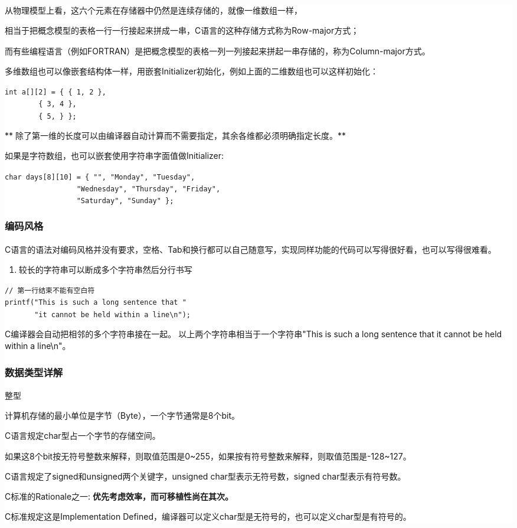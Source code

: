 从物理模型上看，这六个元素在存储器中仍然是连续存储的，就像一维数组一样，

相当于把概念模型的表格一行一行接起来拼成一串，C语言的这种存储方式称为Row-major方式；

而有些编程语言（例如FORTRAN）是把概念模型的表格一列一列接起来拼起一串存储的，称为Column-major方式。

多维数组也可以像嵌套结构体一样，用嵌套Initializer初始化，例如上面的二维数组也可以这样初始化：
```
int a[][2] = { { 1, 2 },
		{ 3, 4 },
		{ 5, } };

```
** 除了第一维的长度可以由编译器自动计算而不需要指定，其余各维都必须明确指定长度。**


如果是字符数组，也可以嵌套使用字符串字面值做Initializer:
```
char days[8][10] = { "", "Monday", "Tuesday",
			     "Wednesday", "Thursday", "Friday",
			     "Saturday", "Sunday" };
```



### 编码风格

C语言的语法对编码风格并没有要求，空格、Tab和换行都可以自己随意写，实现同样功能的代码可以写得很好看，也可以写得很难看。


1. 较长的字符串可以断成多个字符串然后分行书写
```
// 第一行结束不能有空白符
printf("This is such a long sentence that "
       "it cannot be held within a line\n");
```
C编译器会自动把相邻的多个字符串接在一起。
以上两个字符串相当于一个字符串"This is such a long sentence that it cannot be held within a line\n"。





### 数据类型详解

整型

计算机存储的最小单位是字节（Byte），一个字节通常是8个bit。

C语言规定char型占一个字节的存储空间。

如果这8个bit按无符号整数来解释，则取值范围是0~255，如果按有符号整数来解释，则取值范围是-128~127。



C语言规定了signed和unsigned两个关键字，unsigned char型表示无符号数，signed char型表示有符号数。

C标准的Rationale之一: **优先考虑效率，而可移植性尚在其次。**



C标准规定这是Implementation Defined，编译器可以定义char型是无符号的，也可以定义char型是有符号的。
